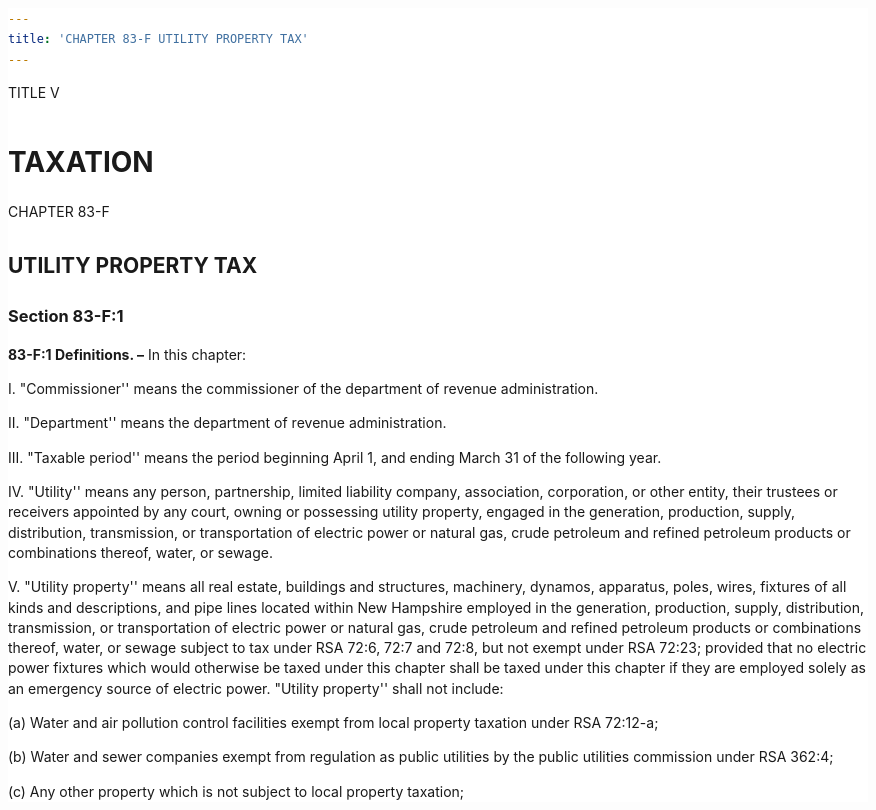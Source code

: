 ```yaml
---
title: 'CHAPTER 83-F UTILITY PROPERTY TAX'
---
```


TITLE V
                                             
TAXATION
========

CHAPTER 83-F
                                             
UTILITY PROPERTY TAX
--------------------

### Section 83-F:1

 **83-F:1 Definitions. –** In this chapter:
                                             
 I. "Commissioner'' means the commissioner of the department of
revenue administration.
                                             
 II. "Department'' means the department of revenue administration.
                                             
 III. "Taxable period'' means the period beginning April 1, and
ending March 31 of the following year.
                                             
 IV. "Utility'' means any person, partnership, limited liability
company, association, corporation, or other entity, their trustees or
receivers appointed by any court, owning or possessing utility property,
engaged in the generation, production, supply, distribution,
transmission, or transportation of electric power or natural gas, crude
petroleum and refined petroleum products or combinations thereof, water,
or sewage.
                                             
 V. "Utility property'' means all real estate, buildings and
structures, machinery, dynamos, apparatus, poles, wires, fixtures of all
kinds and descriptions, and pipe lines located within New Hampshire
employed in the generation, production, supply, distribution,
transmission, or transportation of electric power or natural gas, crude
petroleum and refined petroleum products or combinations thereof, water,
or sewage subject to tax under RSA 72:6, 72:7 and 72:8, but not exempt
under RSA 72:23; provided that no electric power fixtures which would
otherwise be taxed under this chapter shall be taxed under this chapter
if they are employed solely as an emergency source of electric power.
"Utility property'' shall not include:
                                             
 (a) Water and air pollution control facilities exempt from local
property taxation under RSA 72:12-a;
                                             
 (b) Water and sewer companies exempt from regulation as public
utilities by the public utilities commission under RSA 362:4;
                                             
 (c) Any other property which is not subject to local property
taxation;
                                             